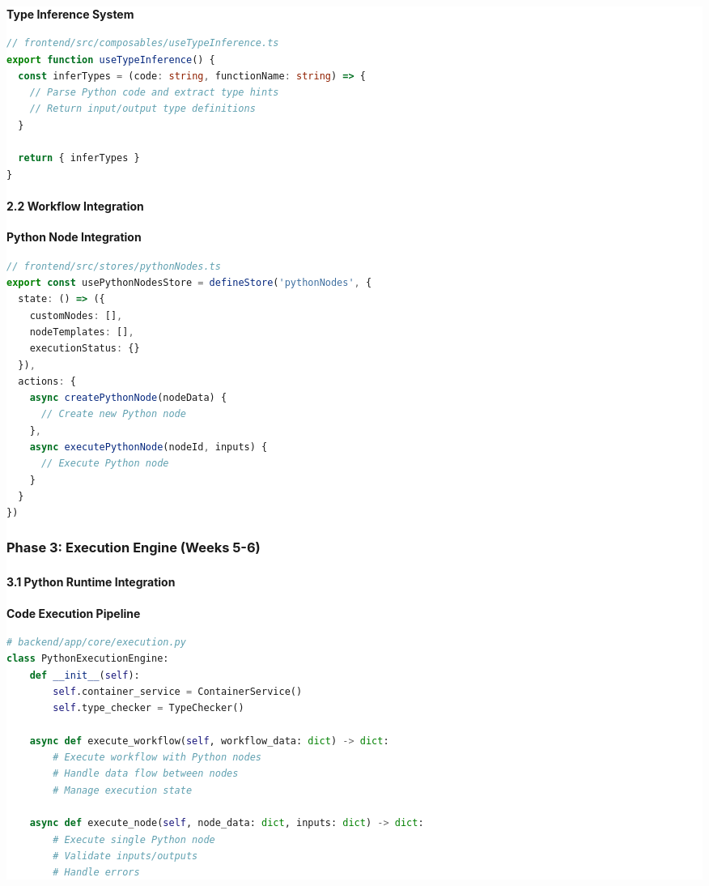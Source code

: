 **Type Inference System**
```typescript
// frontend/src/composables/useTypeInference.ts
export function useTypeInference() {
  const inferTypes = (code: string, functionName: string) => {
    // Parse Python code and extract type hints
    // Return input/output type definitions
  }
  
  return { inferTypes }
}
```

#### 2.2 Workflow Integration

**Python Node Integration**
```typescript
// frontend/src/stores/pythonNodes.ts
export const usePythonNodesStore = defineStore('pythonNodes', {
  state: () => ({
    customNodes: [],
    nodeTemplates: [],
    executionStatus: {}
  }),
  actions: {
    async createPythonNode(nodeData) {
      // Create new Python node
    },
    async executePythonNode(nodeId, inputs) {
      // Execute Python node
    }
  }
})
```

### Phase 3: Execution Engine (Weeks 5-6)

#### 3.1 Python Runtime Integration

**Code Execution Pipeline**
```python
# backend/app/core/execution.py
class PythonExecutionEngine:
    def __init__(self):
        self.container_service = ContainerService()
        self.type_checker = TypeChecker()
    
    async def execute_workflow(self, workflow_data: dict) -> dict:
        # Execute workflow with Python nodes
        # Handle data flow between nodes
        # Manage execution state
    
    async def execute_node(self, node_data: dict, inputs: dict) -> dict:
        # Execute single Python node
        # Validate inputs/outputs
        # Handle errors
```
